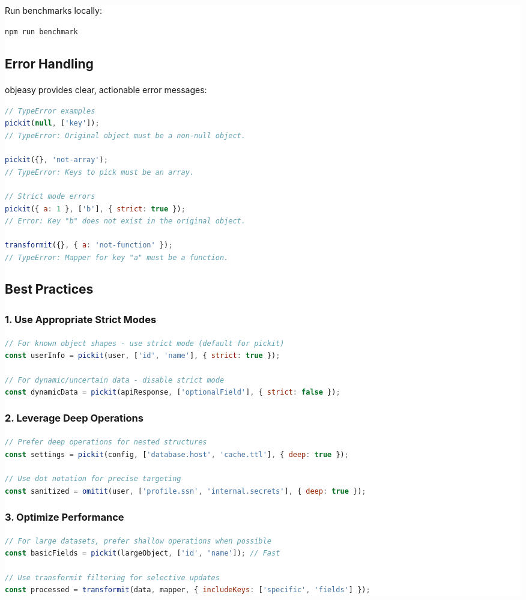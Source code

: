 Run benchmarks locally:

```bash
npm run benchmark
```

## Error Handling

objeasy provides clear, actionable error messages:

```javascript
// TypeError examples
pickit(null, ['key']);
// TypeError: Original object must be a non-null object.

pickit({}, 'not-array');
// TypeError: Keys to pick must be an array.

// Strict mode errors
pickit({ a: 1 }, ['b'], { strict: true });
// Error: Key "b" does not exist in the original object.

transformit({}, { a: 'not-function' });
// TypeError: Mapper for key "a" must be a function.
```

## Best Practices

### 1. Use Appropriate Strict Modes

```javascript
// For known object shapes - use strict mode (default for pickit)
const userInfo = pickit(user, ['id', 'name'], { strict: true });

// For dynamic/uncertain data - disable strict mode
const dynamicData = pickit(apiResponse, ['optionalField'], { strict: false });
```

### 2. Leverage Deep Operations

```javascript
// Prefer deep operations for nested structures
const settings = pickit(config, ['database.host', 'cache.ttl'], { deep: true });

// Use dot notation for precise targeting
const sanitized = omitit(user, ['profile.ssn', 'internal.secrets'], { deep: true });
```

### 3. Optimize Performance

```javascript
// For large datasets, prefer shallow operations when possible
const basicFields = pickit(largeObject, ['id', 'name']); // Fast

// Use transformit filtering for selective updates
const processed = transformit(data, mapper, { includeKeys: ['specific', 'fields'] });
```
